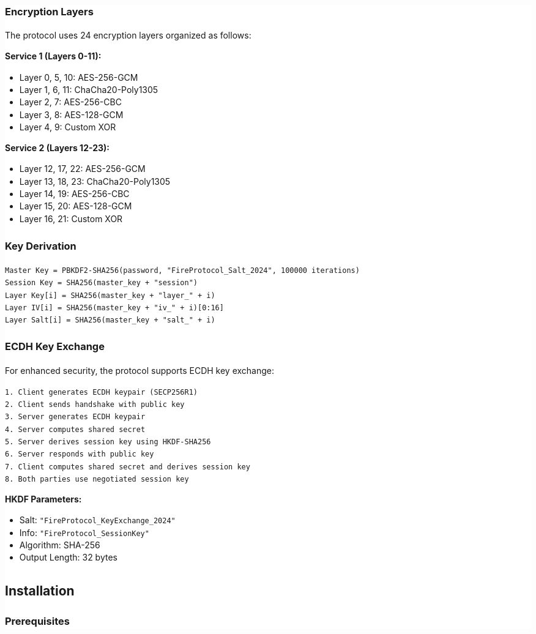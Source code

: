 ### Encryption Layers

The protocol uses 24 encryption layers organized as follows:

**Service 1 (Layers 0-11):**
- Layer 0, 5, 10: AES-256-GCM
- Layer 1, 6, 11: ChaCha20-Poly1305
- Layer 2, 7: AES-256-CBC
- Layer 3, 8: AES-128-GCM
- Layer 4, 9: Custom XOR

**Service 2 (Layers 12-23):**
- Layer 12, 17, 22: AES-256-GCM
- Layer 13, 18, 23: ChaCha20-Poly1305
- Layer 14, 19: AES-256-CBC
- Layer 15, 20: AES-128-GCM
- Layer 16, 21: Custom XOR

### Key Derivation

```
Master Key = PBKDF2-SHA256(password, "FireProtocol_Salt_2024", 100000 iterations)
Session Key = SHA256(master_key + "session")
Layer Key[i] = SHA256(master_key + "layer_" + i)
Layer IV[i] = SHA256(master_key + "iv_" + i)[0:16]
Layer Salt[i] = SHA256(master_key + "salt_" + i)
```

### ECDH Key Exchange

For enhanced security, the protocol supports ECDH key exchange:

```
1. Client generates ECDH keypair (SECP256R1)
2. Client sends handshake with public key
3. Server generates ECDH keypair
4. Server computes shared secret
5. Server derives session key using HKDF-SHA256
6. Server responds with public key
7. Client computes shared secret and derives session key
8. Both parties use negotiated session key
```

**HKDF Parameters:**
- Salt: `"FireProtocol_KeyExchange_2024"`
- Info: `"FireProtocol_SessionKey"`
- Algorithm: SHA-256
- Output Length: 32 bytes

## Installation

### Prerequisites
